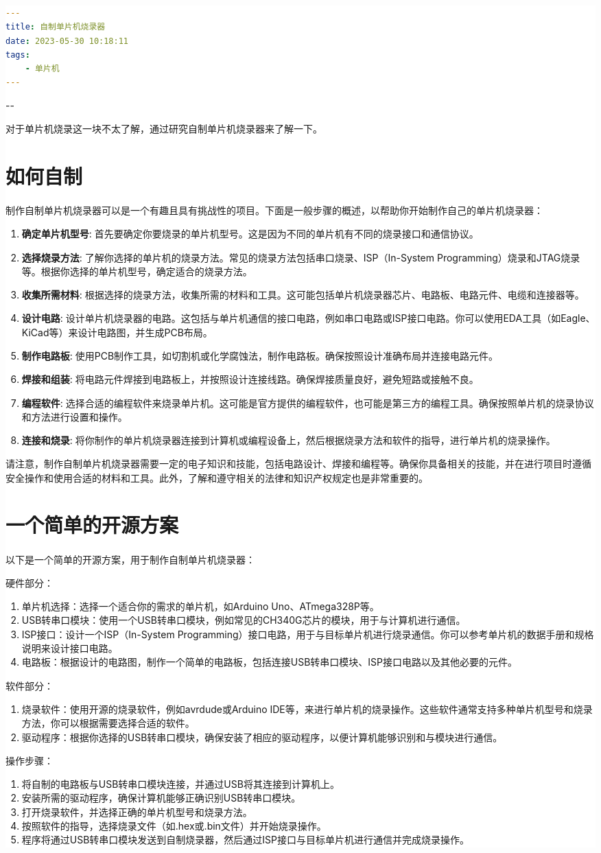 ```yaml
---
title: 自制单片机烧录器
date: 2023-05-30 10:18:11
tags:
	- 单片机
---
```


--

对于单片机烧录这一块不太了解，通过研究自制单片机烧录器来了解一下。

# 如何自制

制作自制单片机烧录器可以是一个有趣且具有挑战性的项目。下面是一般步骤的概述，以帮助你开始制作自己的单片机烧录器：

1. **确定单片机型号**: 首先要确定你要烧录的单片机型号。这是因为不同的单片机有不同的烧录接口和通信协议。

2. **选择烧录方法**: 了解你选择的单片机的烧录方法。常见的烧录方法包括串口烧录、ISP（In-System Programming）烧录和JTAG烧录等。根据你选择的单片机型号，确定适合的烧录方法。

3. **收集所需材料**: 根据选择的烧录方法，收集所需的材料和工具。这可能包括单片机烧录器芯片、电路板、电路元件、电缆和连接器等。

4. **设计电路**: 设计单片机烧录器的电路。这包括与单片机通信的接口电路，例如串口电路或ISP接口电路。你可以使用EDA工具（如Eagle、KiCad等）来设计电路图，并生成PCB布局。

5. **制作电路板**: 使用PCB制作工具，如切割机或化学腐蚀法，制作电路板。确保按照设计准确布局并连接电路元件。

6. **焊接和组装**: 将电路元件焊接到电路板上，并按照设计连接线路。确保焊接质量良好，避免短路或接触不良。

7. **编程软件**: 选择合适的编程软件来烧录单片机。这可能是官方提供的编程软件，也可能是第三方的编程工具。确保按照单片机的烧录协议和方法进行设置和操作。

8. **连接和烧录**: 将你制作的单片机烧录器连接到计算机或编程设备上，然后根据烧录方法和软件的指导，进行单片机的烧录操作。

请注意，制作自制单片机烧录器需要一定的电子知识和技能，包括电路设计、焊接和编程等。确保你具备相关的技能，并在进行项目时遵循安全操作和使用合适的材料和工具。此外，了解和遵守相关的法律和知识产权规定也是非常重要的。

# 一个简单的开源方案

以下是一个简单的开源方案，用于制作自制单片机烧录器：

硬件部分：
1. 单片机选择：选择一个适合你的需求的单片机，如Arduino Uno、ATmega328P等。
2. USB转串口模块：使用一个USB转串口模块，例如常见的CH340G芯片的模块，用于与计算机进行通信。
3. ISP接口：设计一个ISP（In-System Programming）接口电路，用于与目标单片机进行烧录通信。你可以参考单片机的数据手册和规格说明来设计接口电路。
4. 电路板：根据设计的电路图，制作一个简单的电路板，包括连接USB转串口模块、ISP接口电路以及其他必要的元件。

软件部分：
1. 烧录软件：使用开源的烧录软件，例如avrdude或Arduino IDE等，来进行单片机的烧录操作。这些软件通常支持多种单片机型号和烧录方法，你可以根据需要选择合适的软件。
2. 驱动程序：根据你选择的USB转串口模块，确保安装了相应的驱动程序，以便计算机能够识别和与模块进行通信。

操作步骤：
1. 将自制的电路板与USB转串口模块连接，并通过USB将其连接到计算机上。
2. 安装所需的驱动程序，确保计算机能够正确识别USB转串口模块。
3. 打开烧录软件，并选择正确的单片机型号和烧录方法。
4. 按照软件的指导，选择烧录文件（如.hex或.bin文件）并开始烧录操作。
5. 程序将通过USB转串口模块发送到自制烧录器，然后通过ISP接口与目标单片机进行通信并完成烧录操作。
